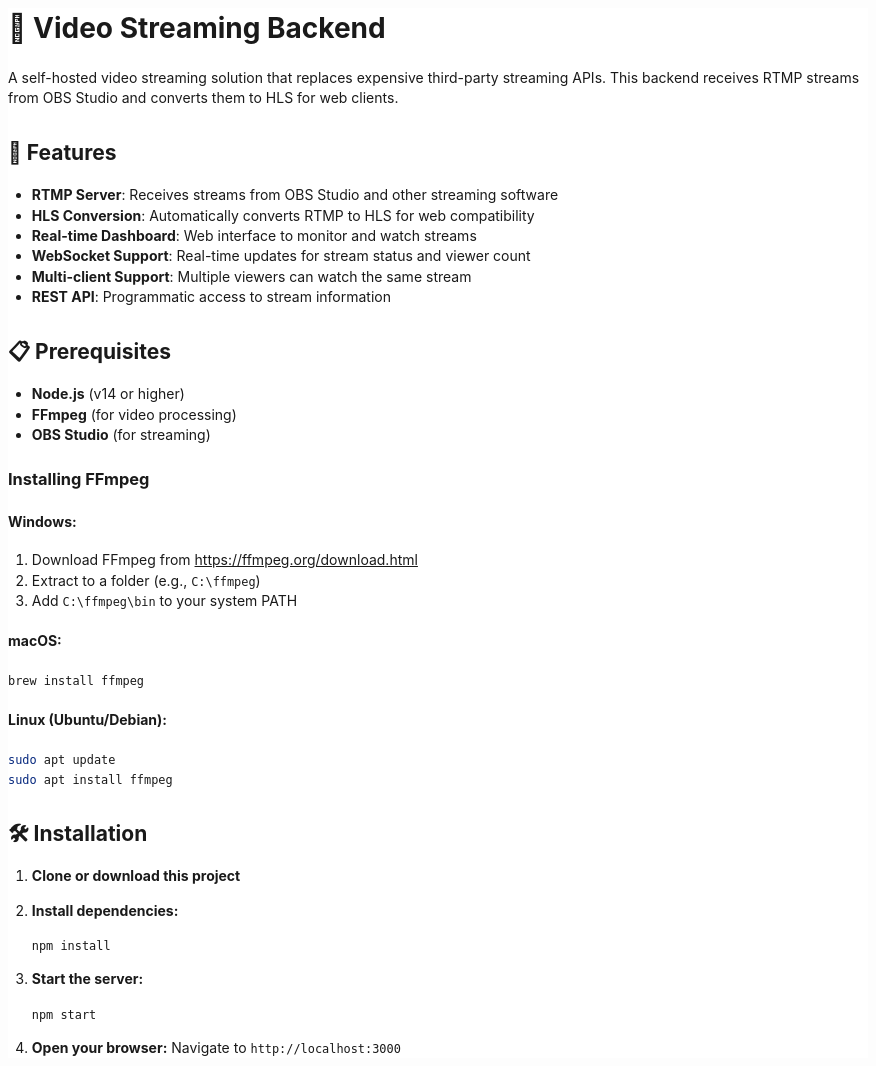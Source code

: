# 🎥 Video Streaming Backend

A self-hosted video streaming solution that replaces expensive third-party streaming APIs. This backend receives RTMP streams from OBS Studio and converts them to HLS for web clients.

## 🚀 Features

- **RTMP Server**: Receives streams from OBS Studio and other streaming software
- **HLS Conversion**: Automatically converts RTMP to HLS for web compatibility
- **Real-time Dashboard**: Web interface to monitor and watch streams
- **WebSocket Support**: Real-time updates for stream status and viewer count
- **Multi-client Support**: Multiple viewers can watch the same stream
- **REST API**: Programmatic access to stream information

## 📋 Prerequisites

- **Node.js** (v14 or higher)
- **FFmpeg** (for video processing)
- **OBS Studio** (for streaming)

### Installing FFmpeg

#### Windows:
1. Download FFmpeg from https://ffmpeg.org/download.html
2. Extract to a folder (e.g., `C:\ffmpeg`)
3. Add `C:\ffmpeg\bin` to your system PATH

#### macOS:
```bash
brew install ffmpeg
```

#### Linux (Ubuntu/Debian):
```bash
sudo apt update
sudo apt install ffmpeg
```

## 🛠️ Installation

1. **Clone or download this project**
2. **Install dependencies:**
   ```bash
   npm install
   ```

3. **Start the server:**
   ```bash
   npm start
   ```

4. **Open your browser:**
   Navigate to `http://localhost:3000`
